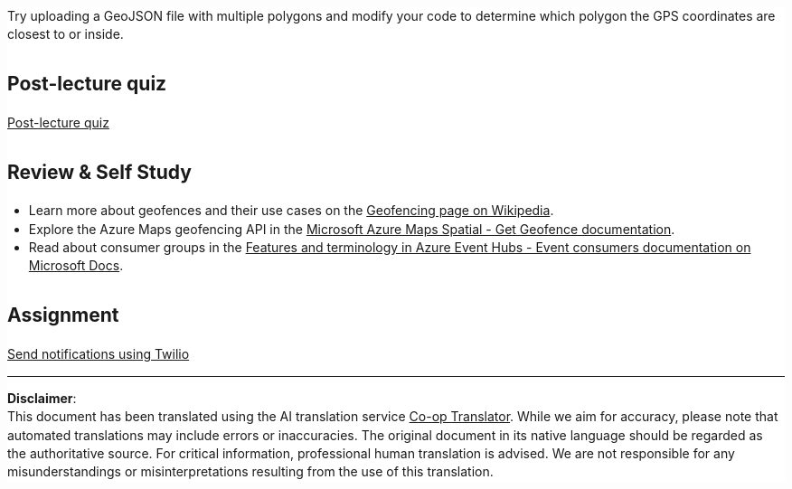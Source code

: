 Try uploading a GeoJSON file with multiple polygons and modify your code to determine which polygon the GPS coordinates are closest to or inside.

## Post-lecture quiz

[Post-lecture quiz](https://black-meadow-040d15503.1.azurestaticapps.net/quiz/28)

## Review & Self Study

* Learn more about geofences and their use cases on the [Geofencing page on Wikipedia](https://en.wikipedia.org/wiki/Geo-fence).
* Explore the Azure Maps geofencing API in the [Microsoft Azure Maps Spatial - Get Geofence documentation](https://docs.microsoft.com/rest/api/maps/spatial/getgeofence?WT.mc_id=academic-17441-jabenn).
* Read about consumer groups in the [Features and terminology in Azure Event Hubs - Event consumers documentation on Microsoft Docs](https://docs.microsoft.com/azure/event-hubs/event-hubs-features?WT.mc_id=academic-17441-jabenn#event-consumers).

## Assignment

[Send notifications using Twilio](assignment.md)

---

**Disclaimer**:  
This document has been translated using the AI translation service [Co-op Translator](https://github.com/Azure/co-op-translator). While we aim for accuracy, please note that automated translations may include errors or inaccuracies. The original document in its native language should be regarded as the authoritative source. For critical information, professional human translation is advised. We are not responsible for any misunderstandings or misinterpretations resulting from the use of this translation.